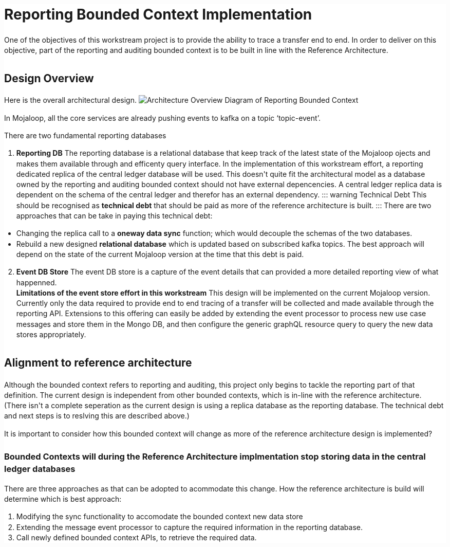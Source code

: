 # Reporting Bounded Context Implementation
One of the objectives of this workstream project is to provide the ability to trace a transfer end to end. In order to deliver on this objective, part of the reporting and auditing bounded context is to be built in line with the Reference Architecture.

## Design Overview
Here is the overall architectural design.
![Architecture Overview Diagram of Reporting Bounded Context](../.vuepress/public/Reporting-&-Auditing-Overview.png)

In Mojaloop, all the core services are already pushing events to kafka on a topic ‘topic-event’.

There are two fundamental reporting databases
1. **Reporting DB** 
The reporting database is a relational database that keep track of the latest state of the Mojaloop ojects and makes them available through and efficenty query interface. 
In the implementation of this workstream effort, a reporting dedicated replica of the central ledger database will be used. This doesn't quite fit the architectural model as a database owned by the reporting and auditing bounded context should not have external depencencies. A central ledger replica data is dependent on the schema of the central ledger and therefor has an external dependency. 
::: warning Technical Debt
This should be recognised as **technical debt** that should be paid as more of the reference architecture is built. 
:::
There are two approaches that can be take in paying this technical debt:
  - Changing the replica call to a **oneway data sync** function; which would decouple the schemas of the two databases.
  - Rebuild a new designed **relational database** which is updated based on subscribed kafka topics.
The best approach will depend on the state of the current Mojaloop version at the time that this debt is paid.
2. **Event DB Store** 
The event DB store is a capture of the event details that can provided a more detailed reporting view of what happenned.   
  **Limitations of the event store effort in this workstream**
This design will be implemented on the current Mojaloop version. 
Currently only the data required to provide end to end tracing of a transfer will be collected and made available through the reporting API.
Extensions to this offering can easily be added by extending the event processor to process new use case messages and store them in the Mongo DB, and then configure the generic graphQL resource query to query the new data stores appropriately.

## Alignment to reference architecture
Although the bounded context refers to reporting and auditing, this project only begins to tackle the reporting part of that definition. The current design is independent from other bounded contexts, which is in-line with the reference architecture. 
(There isn't a complete seperation as the current design is using a replica database as the reporting database. The technical debt and next steps is to reslving this are described above.)

It is important to consider how this bounded context will change as more of the reference architecture design is implemented?
### Bounded Contexts will during the Reference Architecture implmentation stop storing data in the central ledger databases
There are three approaches as that can be adopted to acommodate this change. How the reference architecture is build will determine which is best approach:
1. Modifying the sync functionality to accomodate the bounded context new data store
2. Extending the message event processor to capture the required information in the reporting database.
3. Call newly defined bounded context APIs, to retrieve the required data.
